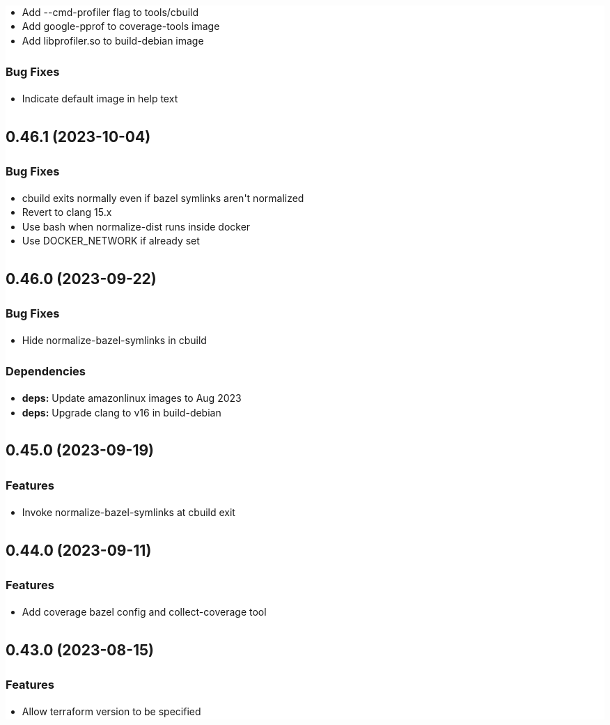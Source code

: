 * Add --cmd-profiler flag to tools/cbuild
* Add google-pprof to coverage-tools image
* Add libprofiler.so to build-debian image


### Bug Fixes

* Indicate default image in help text

## 0.46.1 (2023-10-04)


### Bug Fixes

* cbuild exits normally even if bazel symlinks aren't normalized
* Revert to clang 15.x
* Use bash when normalize-dist runs inside docker
* Use DOCKER_NETWORK if already set

## 0.46.0 (2023-09-22)


### Bug Fixes

* Hide normalize-bazel-symlinks in cbuild


### Dependencies

* **deps:** Update amazonlinux images to Aug 2023
* **deps:** Upgrade clang to v16 in build-debian

## 0.45.0 (2023-09-19)


### Features

* Invoke normalize-bazel-symlinks at cbuild exit

## 0.44.0 (2023-09-11)


### Features

* Add coverage bazel config and collect-coverage tool

## 0.43.0 (2023-08-15)


### Features

* Allow terraform version to be specified
